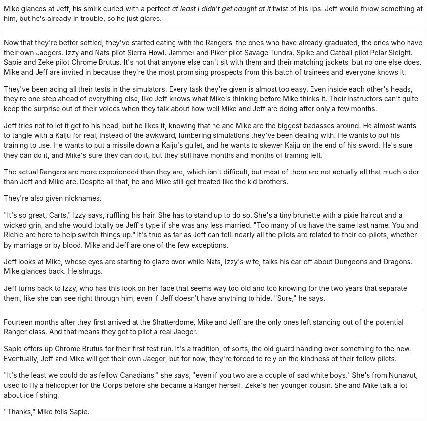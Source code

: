 Mike glances at Jeff, his smirk curled with a perfect *at least I didn't get caught at it* twist of his lips. Jeff would throw something at him, but he's already in trouble, so he just glares.

---

Now that they're better settled, they've started eating with the Rangers, the ones who have already graduated, the ones who have their own Jaegers. Izzy and Nats pilot Sierra Howl. Jammer and Piker pilot Savage Tundra. Spike and Catball pilot Polar Sleight. Sapie and Zeke pilot Chrome Brutus. It's not that anyone else can't sit with them and their matching jackets, but no one else does. Mike and Jeff are invited in because they're the most promising prospects from this batch of trainees and everyone knows it.

They've been acing all their tests in the simulators. Every task they're given is almost too easy. Even inside each other's heads, they're one step ahead of everything else, like Jeff knows what Mike's thinking before Mike thinks it. Their instructors can't quite keep the surprise out of their voices when they talk about how well Mike and Jeff are doing after only a few months.

Jeff tries not to let it get to his head, but he likes it, knowing that he and Mike are the biggest badasses around. He almost wants to tangle with a Kaiju for real, instead of the awkward, lumbering simulations they've been dealing with. He wants to put his training to use. He wants to put a missile down a Kaiju's gullet, and he wants to skewer Kaiju on the end of his sword. He's sure they can do it, and Mike's sure they can do it, but they still have months and months of training left.

The actual Rangers are more experienced than they are, which isn't difficult, but most of them are not actually all that much older than Jeff and Mike are. Despite all that, he and Mike still get treated like the kid brothers.

They're also given nicknames.

"It's so great, Carts," Izzy says, ruffling his hair. She has to stand up to do so. She's a tiny brunette with a pixie haircut and a wicked grin, and she would totally be Jeff's type if she was any less married. "Too many of us have the same last name. You and Richie are here to help switch things up." It's true as far as Jeff can tell: nearly all the pilots are related to their co-pilots, whether by marriage or by blood. Mike and Jeff are one of the few exceptions.

Jeff looks at Mike, whose eyes are starting to glaze over while Nats, Izzy's wife, talks his ear off about Dungeons and Dragons. Mike glances back. He shrugs.

Jeff turns back to Izzy, who has this look on her face that seems way too old and too knowing for the two years that separate them, like she can see right through him, even if Jeff doesn't have anything to hide. "Sure," he says.

---

Fourteen months after they first arrived at the Shatterdome, Mike and Jeff are the only ones left standing out of the potential Ranger class. And that means they get to pilot a real Jaeger.

Sapie offers up Chrome Brutus for their first test run. It's a tradition, of sorts, the old guard handing over something to the new. Eventually, Jeff and Mike will get their own Jaeger, but for now, they're forced to rely on the kindness of their fellow pilots.

"It's the least we could do as fellow Canadians," she says, "even if you two are a couple of sad white boys." She's from Nunavut, used to fly a helicopter for the Corps before she became a Ranger herself. Zeke's her younger cousin. She and Mike talk a lot about ice fishing.

"Thanks," Mike tells Sapie.
